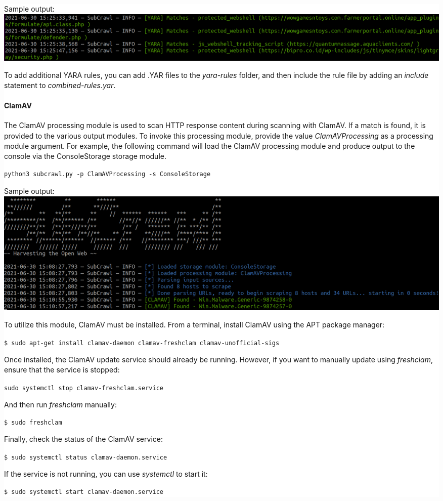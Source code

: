 Sample output:
![Yara processing output](images/yara-output.png)

To add additional YARA rules, you can add .YAR files to the *yara-rules* folder, and then include the rule file by adding an *include* statement to *combined-rules.yar*.

#### ClamAV

The ClamAV processing module is used to scan HTTP response content during scanning with ClamAV. If a match is found, it is provided to the various output modules. To invoke this processing module, provide the value *ClamAVProcessing* as a processing module argument. For example, the following command will load the ClamAV processing module and produce output to the console via the ConsoleStorage storage module.

```
python3 subcrawl.py -p ClamAVProcessing -s ConsoleStorage
```

Sample output:
![ClamAV Processing Module](images/clamav-output.png)

To utilize this module, ClamAV must be installed. From a terminal, install ClamAV using the APT package manager:

```
$ sudo apt-get install clamav-daemon clamav-freshclam clamav-unofficial-sigs
```
Once installed, the ClamAV update service should already be running. However, if you want to manually update using *freshclam*, ensure that the service is stopped:
```
sudo systemctl stop clamav-freshclam.service
```
And then run *freshclam* manually:
```
$ sudo freshclam
```
Finally, check the status of the ClamAV service:
```
$ sudo systemctl status clamav-daemon.service
```
If the service is not running, you can  use *systemctl* to start it:
```
$ sudo systemctl start clamav-daemon.service
```
